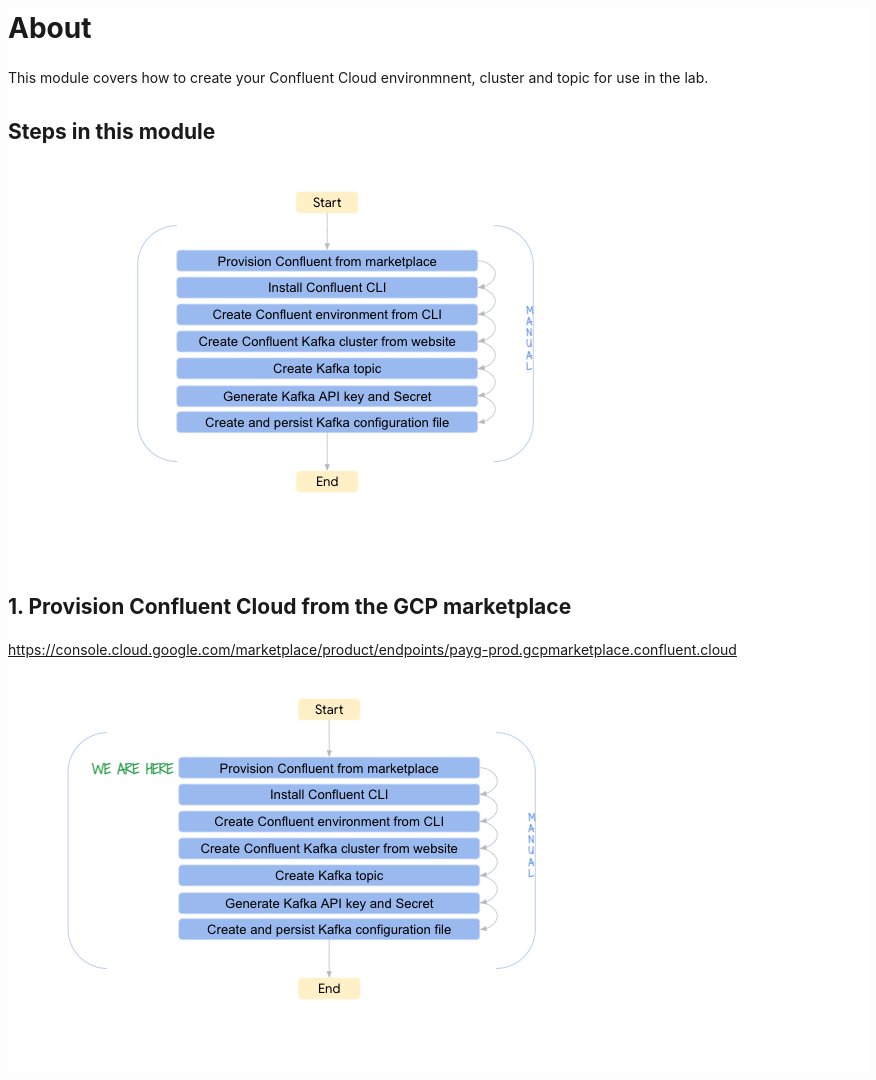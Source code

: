 # About 

This module covers how to create your Confluent Cloud environmnent, cluster and topic for use in the lab.

## Steps in this module

![CC](../00-images/M2-01.png) 
<br><br>

## 1. Provision Confluent Cloud from the GCP marketplace
https://console.cloud.google.com/marketplace/product/endpoints/payg-prod.gcpmarketplace.confluent.cloud


![CC](../00-images/M2-02.png) 
<br><br>
